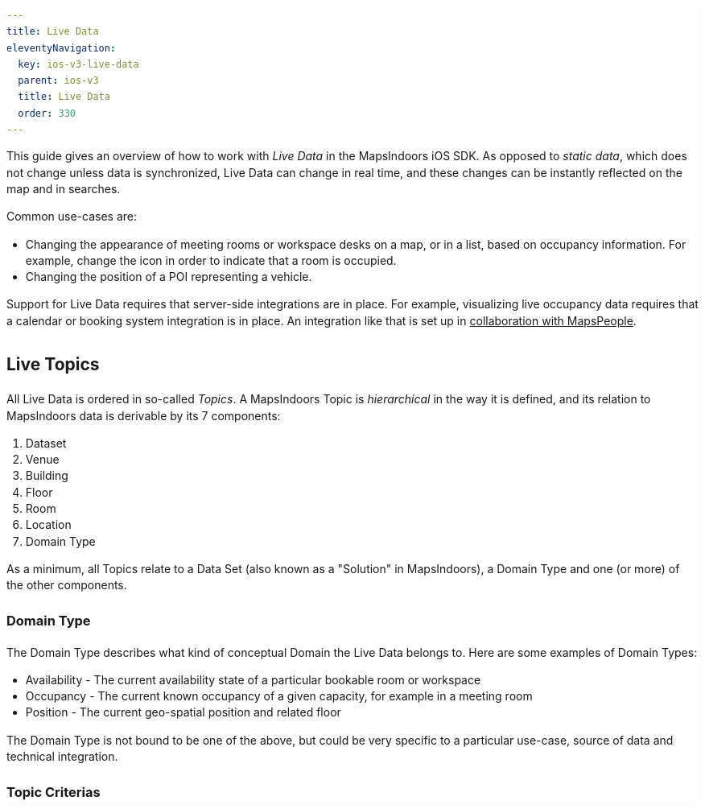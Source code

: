 ```yaml
---
title: Live Data
eleventyNavigation:
  key: ios-v3-live-data
  parent: ios-v3
  title: Live Data
  order: 330
---
```


This guide gives an overview of how to work with _Live Data_ in the MapsIndoors iOS SDK. As opposed to _static data_, which does not change unless data is synchronized, Live Data can change in real time, and these changes can be instantly reflected on the map and in searches.

Common use-cases are:

* Changing the appearance of meeting rooms or workspace desks on a map, or in a list, based on occupancy information. For example, change the icon in order to indicate that a room is occupied.
* Changing the position of a POI representing a vehicle.

Support for Live Data requires that server-side integrations are in place. For example, visualizing live occupancy data requires that a calendar or booking system integration is in place. An integration like that is set up in [collaboration with MapsPeople](https://www.mapspeople.com/mapsindoors-integrations/).

## Live Topics

All Live Data is ordered in so-called _Topics_. A MapsIndoors Topic is _hierarchical_ in the way it is defined, and its relation to MapsIndoors data is derivable by its 7 components:

1. Dataset
1. Venue
1. Building
1. Floor
1. Room
1. Location
1. Domain Type

As a minimum, all Topics relate to a Data Set (also known as a "Solution" in MapsIndoors), a Domain Type and one (or more) of the other components.

### Domain Type

The Domain Type describes what kind of conceptual Domain the Live Data belongs to. Here are some examples of Domain Types:

* Availability - The current availability state of a particular bookable room or workspace
* Occupancy - The current known occupancy of a given capacity, for example in a meeting room
* Position - The current geo-spatial position and related floor

The Domain Type is not bound to be one of the above, but could be very specific to a particular use-case, source of data and technical integration.

### Topic Criterias
